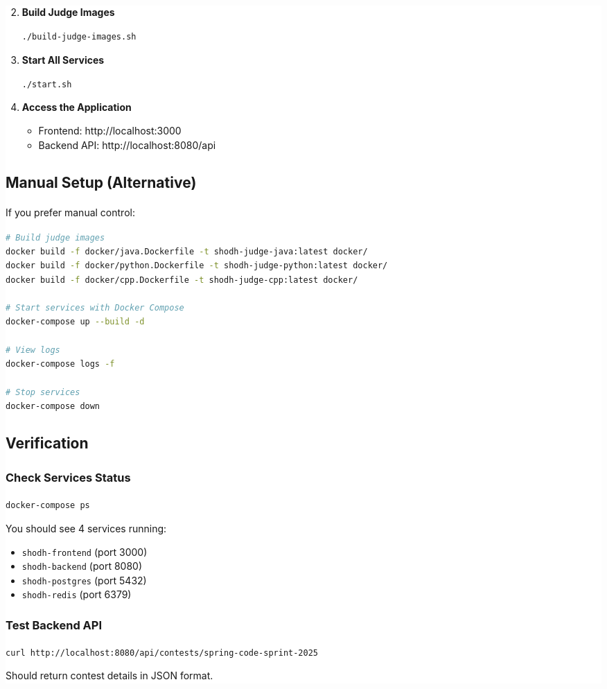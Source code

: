 2. **Build Judge Images**
   ```bash
   ./build-judge-images.sh
   ```

3. **Start All Services**
   ```bash
   ./start.sh
   ```

4. **Access the Application**
   - Frontend: http://localhost:3000
   - Backend API: http://localhost:8080/api

## Manual Setup (Alternative)

If you prefer manual control:

```bash
# Build judge images
docker build -f docker/java.Dockerfile -t shodh-judge-java:latest docker/
docker build -f docker/python.Dockerfile -t shodh-judge-python:latest docker/
docker build -f docker/cpp.Dockerfile -t shodh-judge-cpp:latest docker/

# Start services with Docker Compose
docker-compose up --build -d

# View logs
docker-compose logs -f

# Stop services
docker-compose down
```

## Verification

### Check Services Status

```bash
docker-compose ps
```

You should see 4 services running:
- `shodh-frontend` (port 3000)
- `shodh-backend` (port 8080)
- `shodh-postgres` (port 5432)
- `shodh-redis` (port 6379)

### Test Backend API

```bash
curl http://localhost:8080/api/contests/spring-code-sprint-2025
```

Should return contest details in JSON format.
